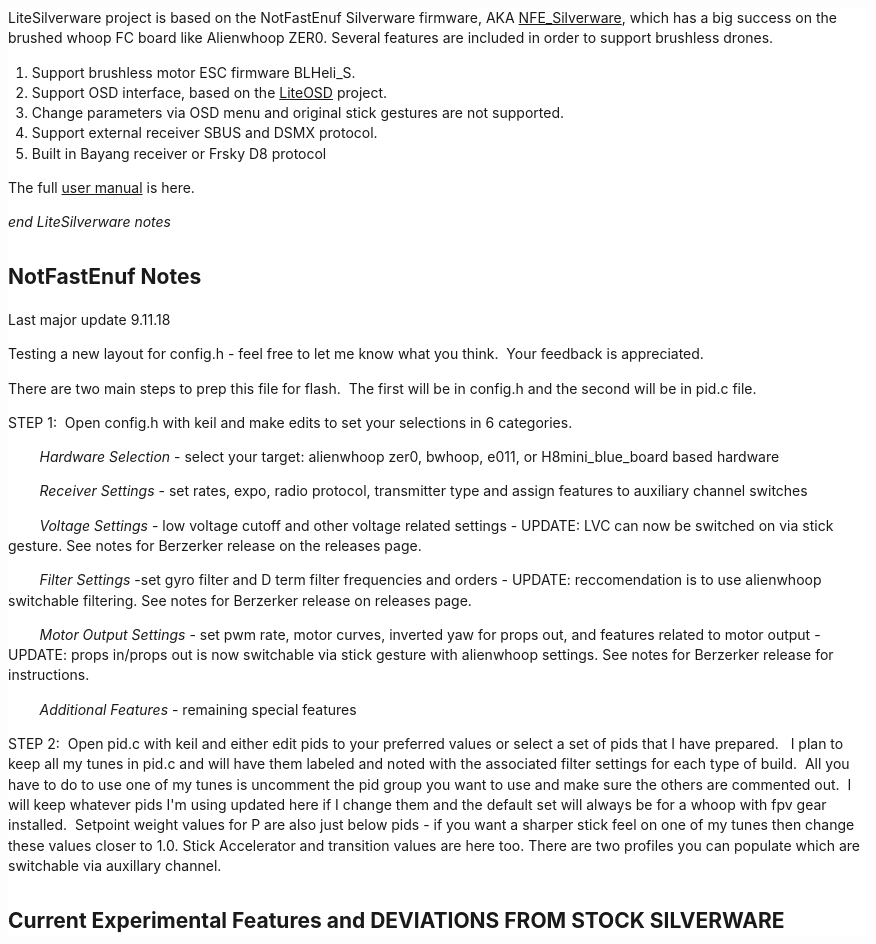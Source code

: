LiteSilverware project is based on the NotFastEnuf Silverware firmware, AKA [NFE_Silverware](https://github.com/NotFastEnuf/NFE_Silverware), which has a big success on the brushed whoop FC board like Alienwhoop ZER0. Several features are included in order to support brushless drones.

1. Support brushless motor ESC firmware BLHeli_S.
2. Support OSD interface, based on the [LiteOSD](https://github.com/BETAFPV/LiteOSD) project.
3. Change parameters via OSD menu and original stick gestures are not supported.
4. Support external receiver SBUS and DSMX protocol.
5. Built in Bayang receiver or Frsky D8 protocol

The full [user manual](https://github.com/BETAFPV/LiteSilverware/tree/master/docs) is here.

_end LiteSilverware notes_

## NotFastEnuf Notes

Last major update 9.11.18

Testing a new layout for config.h  - feel free to let me know what you think.  Your feedback is appreciated.

There are two main steps to prep this file for flash.  The first will be in config.h and the second will be in pid.c file.

STEP 1:  Open config.h with keil and make edits to set your selections in 6 categories.

         _Hardware Selection_ - select your target: alienwhoop zer0, bwhoop, e011, or H8mini_blue_board based hardware

         _Receiver Settings_ - set rates, expo, radio protocol, transmitter type and assign features to auxiliary channel switches

         _Voltage Settings_ - low voltage cutoff and other voltage related settings - UPDATE: LVC can now be switched on via stick gesture.  See notes for Berzerker release on the releases page.

         _Filter Settings_ -set gyro filter and D term filter frequencies and orders - UPDATE: reccomendation is to use alienwhoop switchable filtering.  See notes for Berzerker release on releases page.

         _Motor Output Settings_ - set pwm rate, motor curves, inverted yaw for props out, and features related to motor output - UPDATE: props in/props out is now switchable via stick gesture with alienwhoop settings.  See notes for Berzerker release for instructions.

         _Additional Features_ - remaining special features

STEP 2:  Open pid.c with keil and either edit pids to your preferred values or select a set of pids that I have prepared.   I plan to keep all my tunes in pid.c and will have them labeled and noted with the associated filter settings for each type of build.  All you have to do to use one of my tunes is uncomment the pid group you want to use and make sure the others are commented out.  I will keep whatever pids I'm using updated here if I change them and the default set will always be for a whoop with fpv gear installed.  Setpoint weight values for P are also just below pids - if you want a sharper stick feel on one of my tunes then change these values closer to 1.0.  Stick Accelerator and transition values are here too.  There are two profiles you can populate which are switchable via auxillary channel.

## Current Experimental Features and DEVIATIONS FROM STOCK SILVERWARE
